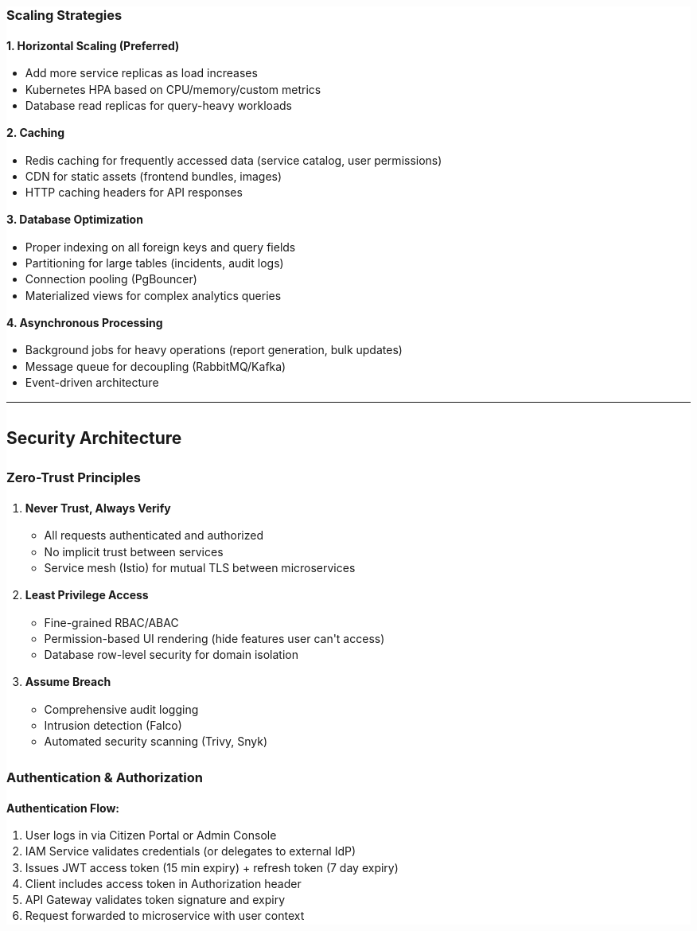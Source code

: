 ### Scaling Strategies

**1. Horizontal Scaling (Preferred)**
- Add more service replicas as load increases
- Kubernetes HPA based on CPU/memory/custom metrics
- Database read replicas for query-heavy workloads

**2. Caching**
- Redis caching for frequently accessed data (service catalog, user permissions)
- CDN for static assets (frontend bundles, images)
- HTTP caching headers for API responses

**3. Database Optimization**
- Proper indexing on all foreign keys and query fields
- Partitioning for large tables (incidents, audit logs)
- Connection pooling (PgBouncer)
- Materialized views for complex analytics queries

**4. Asynchronous Processing**
- Background jobs for heavy operations (report generation, bulk updates)
- Message queue for decoupling (RabbitMQ/Kafka)
- Event-driven architecture

---

## Security Architecture

### Zero-Trust Principles

1. **Never Trust, Always Verify**
   - All requests authenticated and authorized
   - No implicit trust between services
   - Service mesh (Istio) for mutual TLS between microservices

2. **Least Privilege Access**
   - Fine-grained RBAC/ABAC
   - Permission-based UI rendering (hide features user can't access)
   - Database row-level security for domain isolation

3. **Assume Breach**
   - Comprehensive audit logging
   - Intrusion detection (Falco)
   - Automated security scanning (Trivy, Snyk)

### Authentication & Authorization

**Authentication Flow:**
1. User logs in via Citizen Portal or Admin Console
2. IAM Service validates credentials (or delegates to external IdP)
3. Issues JWT access token (15 min expiry) + refresh token (7 day expiry)
4. Client includes access token in Authorization header
5. API Gateway validates token signature and expiry
6. Request forwarded to microservice with user context
